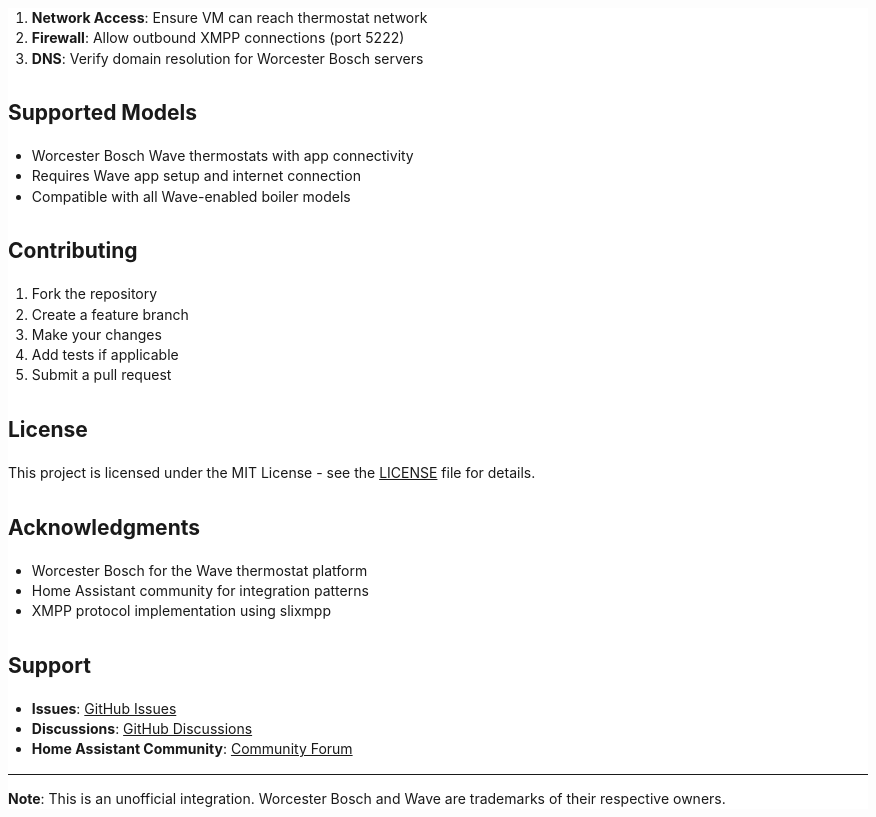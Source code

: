 1. **Network Access**: Ensure VM can reach thermostat network
2. **Firewall**: Allow outbound XMPP connections (port 5222)
3. **DNS**: Verify domain resolution for Worcester Bosch servers

## Supported Models

- Worcester Bosch Wave thermostats with app connectivity
- Requires Wave app setup and internet connection
- Compatible with all Wave-enabled boiler models

## Contributing

1. Fork the repository
2. Create a feature branch
3. Make your changes
4. Add tests if applicable
5. Submit a pull request

## License

This project is licensed under the MIT License - see the [LICENSE](LICENSE) file for details.

## Acknowledgments

- Worcester Bosch for the Wave thermostat platform
- Home Assistant community for integration patterns
- XMPP protocol implementation using slixmpp

## Support

- **Issues**: [GitHub Issues](https://github.com/sadontsev/hass-worcester-bosch-wave-thermostat/issues)
- **Discussions**: [GitHub Discussions](https://github.com/sadontsev/hass-worcester-bosch-wave-thermostat/discussions)
- **Home Assistant Community**: [Community Forum](https://community.home-assistant.io/)

---

**Note**: This is an unofficial integration. Worcester Bosch and Wave are trademarks of their respective owners.